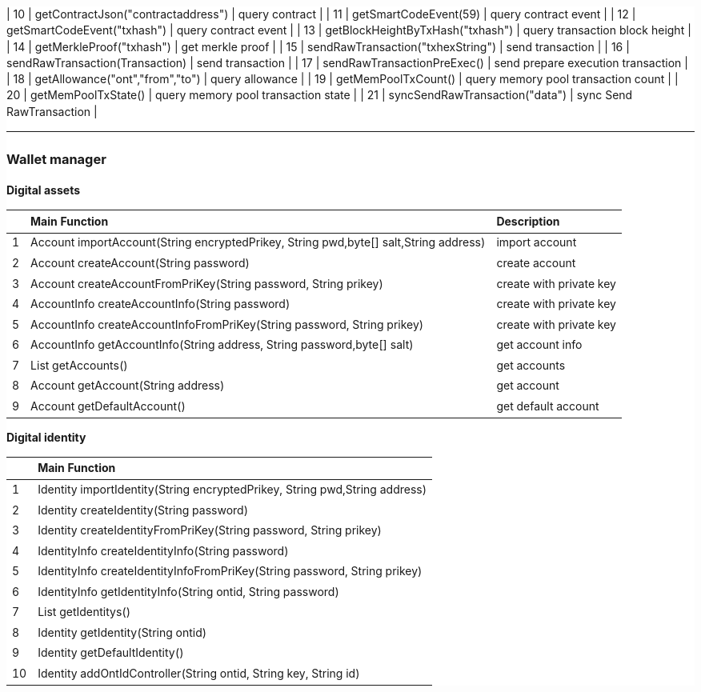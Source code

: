 |   10 | getContractJson("contractaddress")   |  query contract           |
 |   11 | getSmartCodeEvent(59)                |  query contract event |
 |   12 | getSmartCodeEvent("txhash")          |  query contract event |
 |   13 | getBlockHeightByTxHash("txhash")     |  query transaction block height |
 |   14 | getMerkleProof("txhash")             |  get merkle proof |
 |   15 | sendRawTransaction("txhexString")    |  send transaction |
 |   16 | sendRawTransaction(Transaction)      |  send transaction |
 |   17 | sendRawTransactionPreExec()          |  send prepare execution transaction |
 |   18 | getAllowance("ont","from","to")      |  query allowance |
 |   19 | getMemPoolTxCount()                  |  query memory pool transaction count |
 |   20 | getMemPoolTxState()                  |  query memory pool transaction state |
 |   21 | syncSendRawTransaction("data")       |  sync Send RawTransaction |

----
### Wallet manager
**Digital assets**

 |     | Main   Function | Description |           
 |:-----|:--------|:-----------------------|
|   1 | Account importAccount(String encryptedPrikey, String pwd,byte[] salt,String address)   |   import account|
|   2 | Account createAccount(String password)                                     |   create account|
|   3 | Account createAccountFromPriKey(String password, String prikey)            |   create with private key|
|   4 | AccountInfo createAccountInfo(String password)                             |   create with private key|
|   5 | AccountInfo createAccountInfoFromPriKey(String password, String prikey)    |   create with private key|
|   6 | AccountInfo getAccountInfo(String address, String password,byte[] salt)    |   get account info|
|   7 | List<Account> getAccounts()                                                |   get accounts|
|   8 | Account getAccount(String address)                                         |   get account|
|   9 | Account getDefaultAccount()                                                |   get default account|

**Digital identity**

 |     | Main   Function |       
 |:-----|:--------|
|   1 | Identity importIdentity(String encryptedPrikey, String pwd,String address) |   
|   2 | Identity createIdentity(String password)                                   |   
|   3 | Identity createIdentityFromPriKey(String password, String prikey)          |   
|   4 | IdentityInfo createIdentityInfo(String password)                           |   
|   5 | IdentityInfo createIdentityInfoFromPriKey(String password, String prikey)  |   
 |  6 | IdentityInfo getIdentityInfo(String ontid, String password)                |     
 |  7 | List<Identity> getIdentitys()                                              |    
 |  8 | Identity getIdentity(String ontid)                                         |    
|   9 | Identity getDefaultIdentity()                                              |   
|  10 | Identity addOntIdController(String ontid, String key, String id)           |  